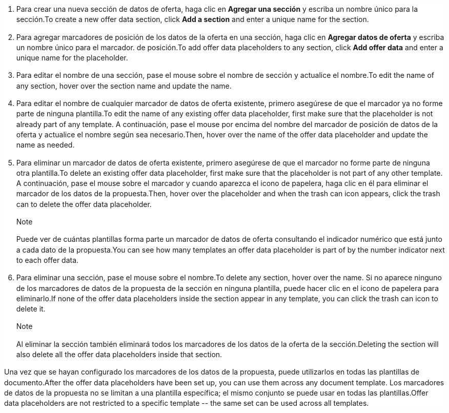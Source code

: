 1.  <span data-ttu-id="d8d6e-124">Para crear una nueva sección de datos de oferta, haga clic en **Agregar una sección** y escriba un nombre único para la sección.</span><span class="sxs-lookup"><span data-stu-id="d8d6e-124">To create a new offer data section, click **Add a section** and enter a unique name for the section.</span></span>

1.  <span data-ttu-id="d8d6e-125">Para agregar marcadores de posición de los datos de la oferta en una sección, haga clic en **Agregar datos de oferta** y escriba un nombre único para el marcador. de posición.</span><span class="sxs-lookup"><span data-stu-id="d8d6e-125">To add offer data placeholders to any section, click **Add offer data** and enter a unique name for the placeholder.</span></span>

1.  <span data-ttu-id="d8d6e-126">Para editar el nombre de una sección, pase el mouse sobre el nombre de sección y actualice el nombre.</span><span class="sxs-lookup"><span data-stu-id="d8d6e-126">To edit the name of any section, hover over the section name and update the name.</span></span>

1.  <span data-ttu-id="d8d6e-127">Para editar el nombre de cualquier marcador de datos de oferta existente, primero asegúrese de que el marcador ya no forme parte de ninguna plantilla.</span><span class="sxs-lookup"><span data-stu-id="d8d6e-127">To edit the name of any existing offer data placeholder, first make sure that the placeholder is not already part of any template.</span></span> <span data-ttu-id="d8d6e-128">A continuación, pase el mouse por encima del nombre del marcador de posición de datos de la oferta y actualice el nombre según sea necesario.</span><span class="sxs-lookup"><span data-stu-id="d8d6e-128">Then, hover over the name of the offer data placeholder and update the name as needed.</span></span>

1. <span data-ttu-id="d8d6e-129">Para eliminar un marcador de datos de oferta existente, primero asegúrese de que el marcador no forme parte de ninguna otra plantilla.</span><span class="sxs-lookup"><span data-stu-id="d8d6e-129">To delete an existing offer data placeholder, first make sure that the placeholder is not part of any other template.</span></span> <span data-ttu-id="d8d6e-130">A continuación, pase el mouse sobre el marcador y cuando aparezca el icono de papelera, haga clic en él para eliminar el marcador de los datos de la propuesta.</span><span class="sxs-lookup"><span data-stu-id="d8d6e-130">Then, hover over the placeholder and when the trash can icon appears, click the trash can to delete the offer data placeholder.</span></span>
    >[!NOTE]
    > <span data-ttu-id="d8d6e-131">Puede ver de cuántas plantillas forma parte un marcador de datos de oferta consultando el indicador numérico que está junto a cada dato de la propuesta.</span><span class="sxs-lookup"><span data-stu-id="d8d6e-131">You can see how many templates an offer data placeholder is part of by the number indicator next to each offer data.</span></span> 

1. <span data-ttu-id="d8d6e-132">Para eliminar una sección, pase el mouse sobre el nombre.</span><span class="sxs-lookup"><span data-stu-id="d8d6e-132">To delete any section, hover over the name.</span></span> <span data-ttu-id="d8d6e-133">Si no aparece ninguno de los marcadores de datos de la propuesta de la sección en ninguna plantilla, puede hacer clic en el icono de papelera para eliminarlo.</span><span class="sxs-lookup"><span data-stu-id="d8d6e-133">If none of the offer data placeholders inside the section appear in any template, you can click the trash can icon to delete it.</span></span> 
    >[!NOTE]
    > <span data-ttu-id="d8d6e-134">Al eliminar la sección también eliminará todos los marcadores de los datos de la oferta de la sección.</span><span class="sxs-lookup"><span data-stu-id="d8d6e-134">Deleting the section will also delete all the offer data placeholders inside that section.</span></span>

<span data-ttu-id="d8d6e-135">Una vez que se hayan configurado los marcadores de los datos de la propuesta, puede utilizarlos en todas las plantillas de documento.</span><span class="sxs-lookup"><span data-stu-id="d8d6e-135">After the offer data placeholders have been set up, you can use them across any document template.</span></span> <span data-ttu-id="d8d6e-136">Los marcadores de datos de la propuesta no se limitan a una plantilla específica; el mismo conjunto se puede usar en todas las plantillas.</span><span class="sxs-lookup"><span data-stu-id="d8d6e-136">Offer data placeholders are not restricted to a specific template -- the same set can be used across all templates.</span></span>
